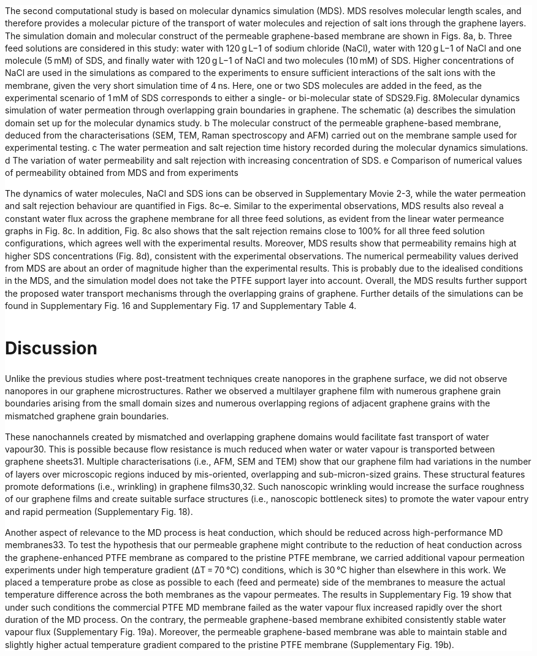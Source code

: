 
The second computational study is based on molecular dynamics simulation (MDS). MDS resolves molecular length scales, and therefore provides a molecular picture of the transport of water molecules and rejection of salt ions through the graphene layers. The simulation domain and molecular construct of the permeable graphene-based membrane are shown in Figs. 8a, b. Three feed solutions are considered in this study: water with 120 g L−1 of sodium chloride (NaCl), water with 120 g L−1 of NaCl and one molecule (5 mM) of SDS, and finally water with 120 g L−1 of NaCl and two molecules (10 mM) of SDS. Higher concentrations of NaCl are used in the simulations as compared to the experiments to ensure sufficient interactions of the salt ions with the membrane, given the very short simulation time of 4 ns. Here, one or two SDS molecules are added in the feed, as the experimental scenario of 1 mM of SDS corresponds to either a single- or bi-molecular state of SDS29.Fig. 8Molecular dynamics simulation of water permeation through overlapping grain boundaries in graphene. The schematic (a) describes the simulation domain set up for the molecular dynamics study. b The molecular construct of the permeable graphene-based membrane, deduced from the characterisations (SEM, TEM, Raman spectroscopy and AFM) carried out on the membrane sample used for experimental testing. c The water permeation and salt rejection time history recorded during the molecular dynamics simulations. d The variation of water permeability and salt rejection with increasing concentration of SDS. e Comparison of numerical values of permeability obtained from MDS and from experiments

The dynamics of water molecules, NaCl and SDS ions can be observed in Supplementary Movie 2-3, while the water permeation and salt rejection behaviour are quantified in Figs. 8c–e. Similar to the experimental observations, MDS results also reveal a constant water flux across the graphene membrane for all three feed solutions, as evident from the linear water permeance graphs in Fig. 8c. In addition, Fig. 8c also shows that the salt rejection remains close to 100% for all three feed solution configurations, which agrees well with the experimental results. Moreover, MDS results show that permeability remains high at higher SDS concentrations (Fig. 8d), consistent with the experimental observations. The numerical permeability values derived from MDS are about an order of magnitude higher than the experimental results. This is probably due to the idealised conditions in the MDS, and the simulation model does not take the PTFE support layer into account. Overall, the MDS results further support the proposed water transport mechanisms through the overlapping grains of graphene. Further details of the simulations can be found in Supplementary Fig. 16 and Supplementary Fig. 17 and Supplementary Table 4.

# Discussion

Unlike the previous studies where post-treatment techniques create nanopores in the graphene surface, we did not observe nanopores in our graphene microstructures. Rather we observed a multilayer graphene film with numerous graphene grain boundaries arising from the small domain sizes and numerous overlapping regions of adjacent graphene grains with the mismatched graphene grain boundaries.

These nanochannels created by mismatched and overlapping graphene domains would facilitate fast transport of water vapour30. This is possible because flow resistance is much reduced when water or water vapour is transported between graphene sheets31. Multiple characterisations (i.e., AFM, SEM and TEM) show that our graphene film had variations in the number of layers over microscopic regions induced by mis-oriented, overlapping and sub-micron-sized grains. These structural features promote deformations (i.e., wrinkling) in graphene films30,32. Such nanoscopic wrinkling would increase the surface roughness of our graphene films and create suitable surface structures (i.e., nanoscopic bottleneck sites) to promote the water vapour entry and rapid permeation (Supplementary Fig. 18).

Another aspect of relevance to the MD process is heat conduction, which should be reduced across high-performance MD membranes33. To test the hypothesis that our permeable graphene might contribute to the reduction of heat conduction across the graphene-enhanced PTFE membrane as compared to the pristine PTFE membrane, we carried additional vapour permeation experiments under high temperature gradient (ΔT = 70 °C) conditions, which is 30 °C higher than elsewhere in this work. We placed a temperature probe as close as possible to each (feed and permeate) side of the membranes to measure the actual temperature difference across the both membranes as the vapour permeates. The results in Supplementary Fig. 19 show that under such conditions the commercial PTFE MD membrane failed as the water vapour flux increased rapidly over the short duration of the MD process. On the contrary, the permeable graphene-based membrane exhibited consistently stable water vapour flux (Supplementary Fig. 19a). Moreover, the permeable graphene-based membrane was able to maintain stable and slightly higher actual temperature gradient compared to the pristine PTFE membrane (Supplementary Fig. 19b).
